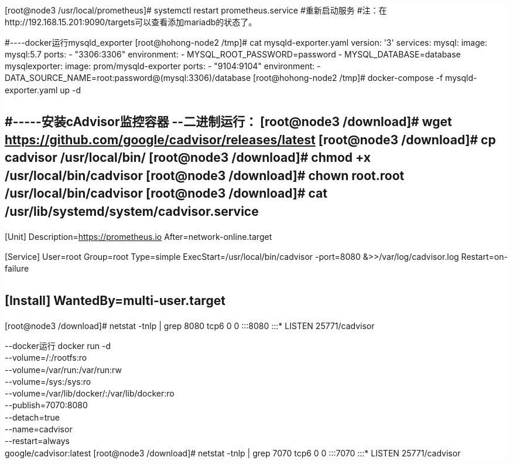 [root@node3 /usr/local/prometheus]# systemctl restart prometheus.service #重新启动服务
#注：在http://192.168.15.201:9090/targets可以查看添加mariadb的状态了。

#----docker运行mysqld_exporter
[root@hohong-node2 /tmp]# cat mysqld-exporter.yaml 
version: '3'
services:
  mysql:
    image: mysql:5.7
    ports:
      - "3306:3306"
    environment:
      - MYSQL_ROOT_PASSWORD=password
      - MYSQL_DATABASE=database
  mysqlexporter:
    image: prom/mysqld-exporter
    ports:
      - "9104:9104"
    environment:
      - DATA_SOURCE_NAME=root:password@(mysql:3306)/database
[root@hohong-node2 /tmp]# docker-compose -f mysqld-exporter.yaml up -d

#-----安装cAdvisor监控容器
--二进制运行：
[root@node3 /download]# wget https://github.com/google/cadvisor/releases/latest
[root@node3 /download]# cp cadvisor /usr/local/bin/
[root@node3 /download]# chmod +x /usr/local/bin/cadvisor
[root@node3 /download]# chown root.root /usr/local/bin/cadvisor
[root@node3 /download]# cat /usr/lib/systemd/system/cadvisor.service 
---------------
[Unit]
Description=https://prometheus.io
After=network-online.target

[Service]
User=root
Group=root
Type=simple
ExecStart=/usr/local/bin/cadvisor -port=8080 &>>/var/log/cadvisor.log
Restart=on-failure

[Install]
WantedBy=multi-user.target
---------------
[root@node3 /download]# netstat -tnlp | grep 8080
tcp6       0      0 :::8080                 :::*                    LISTEN      25771/cadvisor 

--docker运行
docker run -d \
  --volume=/:/rootfs:ro \
  --volume=/var/run:/var/run:rw \
  --volume=/sys:/sys:ro \
  --volume=/var/lib/docker/:/var/lib/docker:ro \
  --publish=7070:8080 \
  --detach=true \
  --name=cadvisor \
  --restart=always \
  google/cadvisor:latest
[root@node3 /download]# netstat -tnlp | grep 7070
tcp6       0      0 :::7070                 :::*                    LISTEN      25771/cadvisor 	
